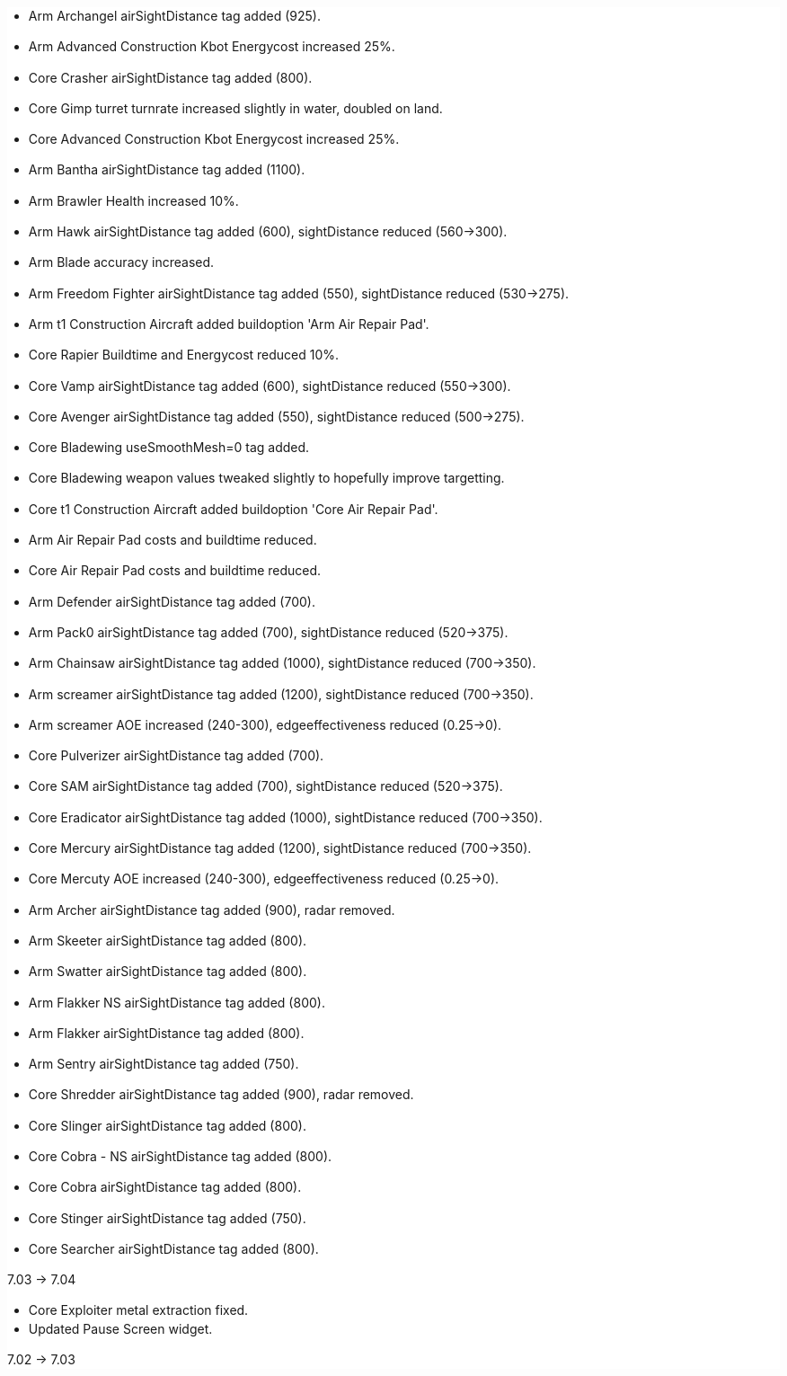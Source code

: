 - Arm Archangel airSightDistance tag added (925).
- Arm Advanced Construction Kbot Energycost increased 25%.

- Core Crasher airSightDistance tag added (800).
- Core Gimp turret turnrate increased slightly in water, doubled on land.
- Core Advanced Construction Kbot Energycost increased 25%.

- Arm Bantha airSightDistance tag added (1100).

- Arm Brawler Health increased 10%.
- Arm Hawk airSightDistance tag added (600), sightDistance reduced (560->300).
- Arm Blade accuracy increased.
- Arm Freedom Fighter airSightDistance tag added (550), sightDistance reduced (530->275).
- Arm t1 Construction Aircraft added buildoption 'Arm Air Repair Pad'.
- Core Rapier Buildtime and Energycost reduced 10%.
- Core Vamp airSightDistance tag added (600), sightDistance reduced (550->300).
- Core Avenger airSightDistance tag added (550), sightDistance reduced (500->275).
- Core Bladewing useSmoothMesh=0 tag added.
- Core Bladewing weapon values tweaked slightly to hopefully improve targetting.
- Core t1 Construction Aircraft added buildoption 'Core Air Repair Pad'.

- Arm Air Repair Pad costs and buildtime reduced.
- Core Air Repair Pad costs and buildtime reduced.

- Arm Defender airSightDistance tag added (700).
- Arm Pack0 airSightDistance tag added (700), sightDistance reduced (520->375).
- Arm Chainsaw airSightDistance tag added (1000), sightDistance reduced (700->350).
- Arm screamer airSightDistance tag added (1200), sightDistance reduced (700->350).
- Arm screamer AOE increased (240-300), edgeeffectiveness reduced (0.25->0).
- Core Pulverizer airSightDistance tag added (700).
- Core SAM airSightDistance tag added (700), sightDistance reduced (520->375).
- Core Eradicator airSightDistance tag added (1000), sightDistance reduced (700->350).
- Core Mercury airSightDistance tag added (1200), sightDistance reduced (700->350).
- Core Mercuty AOE increased (240-300), edgeeffectiveness reduced (0.25->0).

- Arm Archer airSightDistance tag added (900), radar removed.
- Arm Skeeter airSightDistance tag added (800).
- Arm Swatter airSightDistance tag added (800).
- Arm Flakker NS airSightDistance tag added (800).
- Arm Flakker airSightDistance tag added (800).
- Arm Sentry airSightDistance tag added (750).
- Core Shredder airSightDistance tag added (900), radar removed.
- Core Slinger airSightDistance tag added (800).
- Core Cobra - NS airSightDistance tag added (800).
- Core Cobra airSightDistance tag added (800).
- Core Stinger airSightDistance tag added (750).
- Core Searcher airSightDistance tag added (800).


7.03 -> 7.04

- Core Exploiter metal extraction fixed.
- Updated Pause Screen widget.


7.02 -> 7.03
